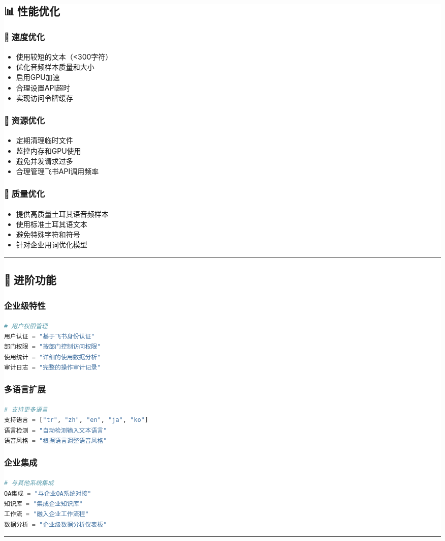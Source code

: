 
## 📊 性能优化

### 🚀 速度优化
- 使用较短的文本（<300字符）
- 优化音频样本质量和大小
- 启用GPU加速
- 合理设置API超时
- 实现访问令牌缓存

### 💾 资源优化
- 定期清理临时文件
- 监控内存和GPU使用
- 避免并发请求过多
- 合理管理飞书API调用频率

### 🎵 质量优化
- 提供高质量土耳其语音频样本
- 使用标准土耳其语文本
- 避免特殊字符和符号
- 针对企业用词优化模型

---

## 🌟 进阶功能

### 企业级特性
```python
# 用户权限管理
用户认证 = "基于飞书身份认证"
部门权限 = "按部门控制访问权限"
使用统计 = "详细的使用数据分析"
审计日志 = "完整的操作审计记录"
```

### 多语言扩展
```python
# 支持更多语言
支持语言 = ["tr", "zh", "en", "ja", "ko"]
语言检测 = "自动检测输入文本语言"
语音风格 = "根据语言调整语音风格"
```

### 企业集成
```python
# 与其他系统集成
OA集成 = "与企业OA系统对接"
知识库 = "集成企业知识库"
工作流 = "融入企业工作流程"
数据分析 = "企业级数据分析仪表板"
```

---